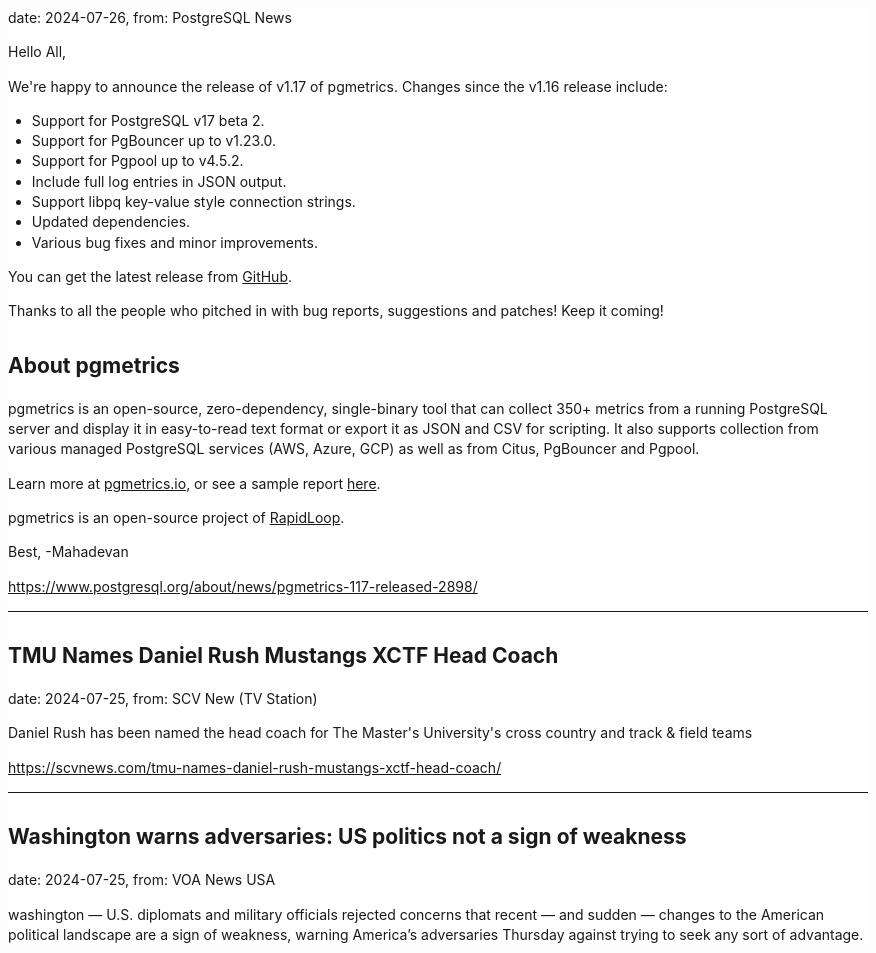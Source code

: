 date: 2024-07-26, from: PostgreSQL News

<p>Hello All,</p>
<p>We're happy to announce the release of v1.17 of pgmetrics. Changes since the v1.16 release include:</p>
<ul>
<li>Support for PostgreSQL v17 beta 2.</li>
<li>Support for PgBouncer up to v1.23.0.</li>
<li>Support for Pgpool up to v4.5.2.</li>
<li>Include full log entries in JSON output.</li>
<li>Support libpq key-value style connection strings.</li>
<li>Updated dependencies.</li>
<li>Various bug fixes and minor improvements.</li>
</ul>
<p>You can get the latest release from <a href="https://github.com/rapidloop/pgmetrics/releases/tag/v1.17.0">GitHub</a>.</p>
<p>Thanks to all the people who pitched in with bug reports, suggestions and patches! Keep it coming!</p>
<h2>About pgmetrics</h2>
<p>pgmetrics is an open-source, zero-dependency, single-binary tool that can collect 350+ metrics from a running PostgreSQL server and display it in easy-to-read text format or export it as JSON and CSV for scripting. It also supports collection from various managed PostgreSQL services (AWS, Azure, GCP) as well as from Citus, PgBouncer and Pgpool.</p>
<p>Learn more at <a href="https://pgmetrics.io/">pgmetrics.io</a>, or see a sample report <a href="https://pgmetrics.io/docs/index.html#example">here</a>.</p>
<p>pgmetrics is an open-source project of <a href="https://www.rapidloop.com/">RapidLoop</a>.</p>
<p>Best,
-Mahadevan</p> 

<https://www.postgresql.org/about/news/pgmetrics-117-released-2898/>

---

## TMU Names Daniel Rush Mustangs XCTF Head Coach

date: 2024-07-25, from: SCV New (TV Station)

Daniel Rush has been named the head coach for The Master's University's cross country and track &#038; field teams 

<https://scvnews.com/tmu-names-daniel-rush-mustangs-xctf-head-coach/>

---

## Washington warns adversaries: US politics not a sign of weakness

date: 2024-07-25, from: VOA News USA

washington  — U.S. diplomats and military officials rejected concerns that recent — and sudden — changes to the American political landscape are a sign of weakness, warning America’s adversaries Thursday against trying to seek any sort of advantage.

